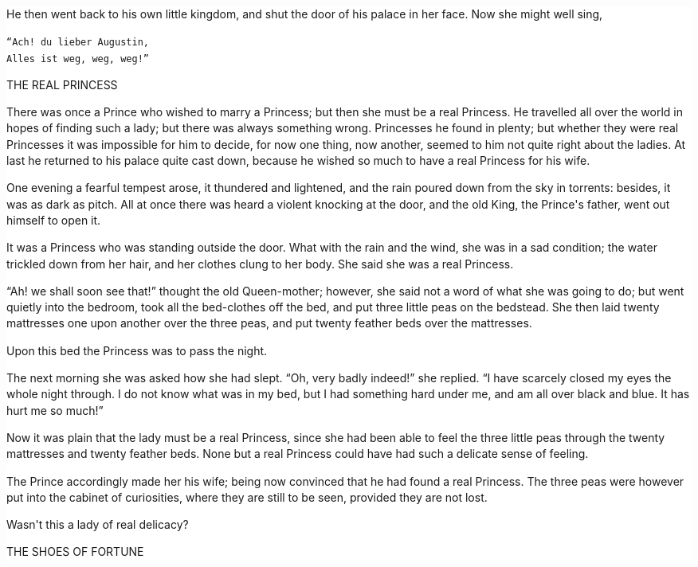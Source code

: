 He then went back to his own little kingdom, and shut the door of his
palace in her face. Now she might well sing,

    “Ach! du lieber Augustin,
    Alles ist weg, weg, weg!”




THE REAL PRINCESS

There was once a Prince who wished to marry a Princess; but then she
must be a real Princess. He travelled all over the world in hopes of
finding such a lady; but there was always something wrong. Princesses he
found in plenty; but whether they were real Princesses it was impossible
for him to decide, for now one thing, now another, seemed to him not
quite right about the ladies. At last he returned to his palace quite
cast down, because he wished so much to have a real Princess for his
wife.

One evening a fearful tempest arose, it thundered and lightened, and the
rain poured down from the sky in torrents: besides, it was as dark as
pitch. All at once there was heard a violent knocking at the door, and
the old King, the Prince's father, went out himself to open it.

It was a Princess who was standing outside the door. What with the rain
and the wind, she was in a sad condition; the water trickled down from
her hair, and her clothes clung to her body. She said she was a real
Princess.

“Ah! we shall soon see that!” thought the old Queen-mother; however, she
said not a word of what she was going to do; but went quietly into the
bedroom, took all the bed-clothes off the bed, and put three little peas
on the bedstead. She then laid twenty mattresses one upon another over
the three peas, and put twenty feather beds over the mattresses.

Upon this bed the Princess was to pass the night.

The next morning she was asked how she had slept. “Oh, very badly
indeed!” she replied. “I have scarcely closed my eyes the whole night
through. I do not know what was in my bed, but I had something hard
under me, and am all over black and blue. It has hurt me so much!”

Now it was plain that the lady must be a real Princess, since she had
been able to feel the three little peas through the twenty mattresses
and twenty feather beds. None but a real Princess could have had such a
delicate sense of feeling.

The Prince accordingly made her his wife; being now convinced that he
had found a real Princess. The three peas were however put into the
cabinet of curiosities, where they are still to be seen, provided they
are not lost.

Wasn't this a lady of real delicacy?




THE SHOES OF FORTUNE
